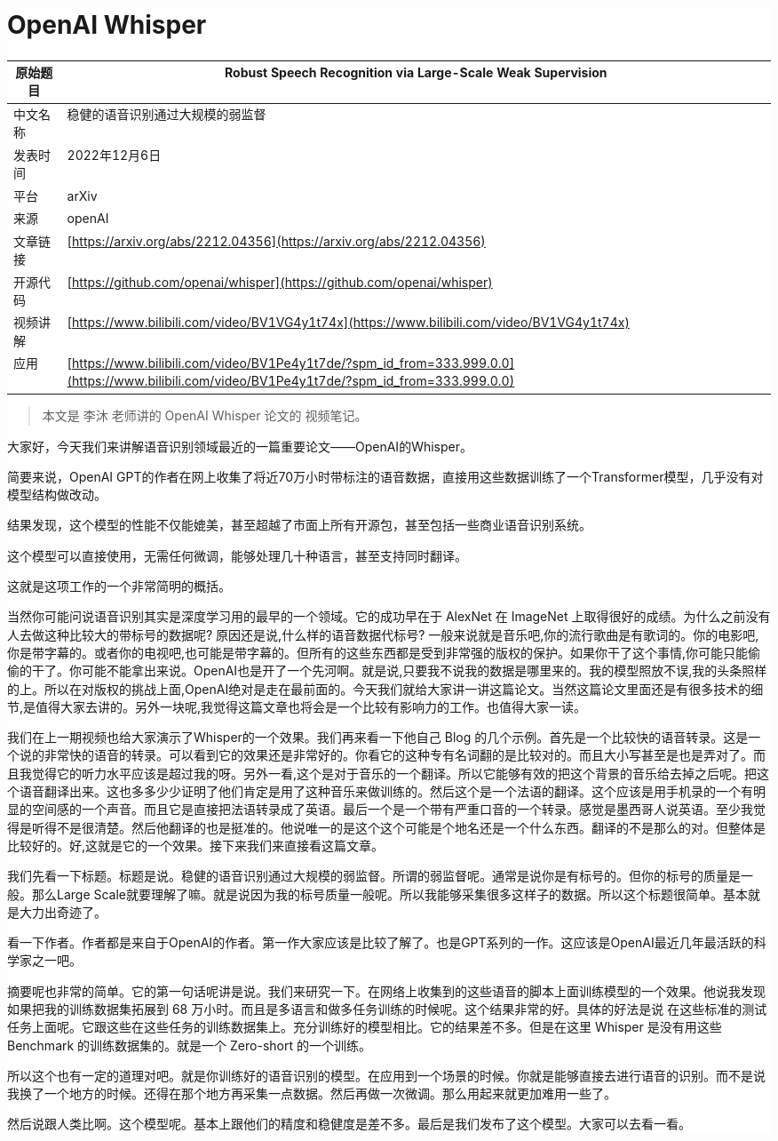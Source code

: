 # OpenAI Whisper

| 原始题目 | Robust Speech Recognition via Large-Scale Weak Supervision |
| --- | --- |
| 中文名称 | 稳健的语音识别通过大规模的弱监督 |
| 发表时间 | 2022年12月6日 |
| 平台  | arXiv |
| 来源  | openAI |
| 文章链接 | [https://arxiv.org/abs/2212.04356](https://arxiv.org/abs/2212.04356) |
| 开源代码 | [https://github.com/openai/whisper](https://github.com/openai/whisper) |
| 视频讲解 | [https://www.bilibili.com/video/BV1VG4y1t74x](https://www.bilibili.com/video/BV1VG4y1t74x) |
| 应用  | [https://www.bilibili.com/video/BV1Pe4y1t7de/?spm_id_from=333.999.0.0](https://www.bilibili.com/video/BV1Pe4y1t7de/?spm_id_from=333.999.0.0) |

> 本文是 李沐 老师讲的 OpenAI Whisper 论文的 视频笔记。


大家好，今天我们来讲解语音识别领域最近的一篇重要论文——OpenAI的Whisper。

简要来说，OpenAI GPT的作者在网上收集了将近70万小时带标注的语音数据，直接用这些数据训练了一个Transformer模型，几乎没有对模型结构做改动。

结果发现，这个模型的性能不仅能媲美，甚至超越了市面上所有开源包，甚至包括一些商业语音识别系统。

这个模型可以直接使用，无需任何微调，能够处理几十种语言，甚至支持同时翻译。

这就是这项工作的一个非常简明的概括。

当然你可能问说语音识别其实是深度学习用的最早的一个领域。它的成功早在于 AlexNet 在 ImageNet 上取得很好的成绩。为什么之前没有人去做这种比较大的带标号的数据呢? 原因还是说,什么样的语音数据代标号? 一般来说就是音乐吧,你的流行歌曲是有歌词的。你的电影吧,你是带字幕的。或者你的电视吧,也可能是带字幕的。但所有的这些东西都是受到非常强的版权的保护。如果你干了这个事情,你可能只能偷偷的干了。你可能不能拿出来说。OpenAI也是开了一个先河啊。就是说,只要我不说我的数据是哪里来的。我的模型照放不误,我的头条照样的上。所以在对版权的挑战上面,OpenAI绝对是走在最前面的。今天我们就给大家讲一讲这篇论文。当然这篇论文里面还是有很多技术的细节,是值得大家去讲的。另外一块呢,我觉得这篇文章也将会是一个比较有影响力的工作。也值得大家一读。

我们在上一期视频也给大家演示了Whisper的一个效果。我们再来看一下他自己 Blog 的几个示例。首先是一个比较快的语音转录。这是一个说的非常快的语音的转录。可以看到它的效果还是非常好的。你看它的这种专有名词翻的是比较对的。而且大小写甚至是也是弄对了。而且我觉得它的听力水平应该是超过我的呀。另外一看,这个是对于音乐的一个翻译。所以它能够有效的把这个背景的音乐给去掉之后呢。把这个语音翻译出来。这也多多少少证明了他们肯定是用了这种音乐来做训练的。然后这个是一个法语的翻译。这个应该是用手机录的一个有明显的空间感的一个声音。而且它是直接把法语转录成了英语。最后一个是一个带有严重口音的一个转录。感觉是墨西哥人说英语。至少我觉得是听得不是很清楚。然后他翻译的也是挺准的。他说唯一的是这个这个可能是个地名还是一个什么东西。翻译的不是那么的对。但整体是比较好的。好,这就是它的一个效果。接下来我们来直接看这篇文章。

我们先看一下标题。标题是说。稳健的语音识别通过大规模的弱监督。所谓的弱监督呢。通常是说你是有标号的。但你的标号的质量是一般。那么Large Scale就要理解了嘛。就是说因为我的标号质量一般呢。所以我能够采集很多这样子的数据。所以这个标题很简单。基本就是大力出奇迹了。

看一下作者。作者都是来自于OpenAI的作者。第一作大家应该是比较了解了。也是GPT系列的一作。这应该是OpenAI最近几年最活跃的科学家之一吧。

摘要呢也非常的简单。它的第一句话呢讲是说。我们来研究一下。在网络上收集到的这些语音的脚本上面训练模型的一个效果。他说我发现如果把我的训练数据集拓展到 68 万小时。而且是多语言和做多任务训练的时候呢。这个结果非常的好。具体的好法是说 在这些标准的测试任务上面呢。它跟这些在这些任务的训练数据集上。充分训练好的模型相比。它的结果差不多。但是在这里 Whisper 是没有用这些 Benchmark 的训练数据集的。就是一个 Zero-short 的一个训练。

所以这个也有一定的道理对吧。就是你训练好的语音识别的模型。在应用到一个场景的时候。你就是能够直接去进行语音的识别。而不是说我换了一个地方的时候。还得在那个地方再采集一点数据。然后再做一次微调。那么用起来就更加难用一些了。

然后说跟人类比啊。这个模型呢。基本上跟他们的精度和稳健度是差不多。最后是我们发布了这个模型。大家可以去看一看。
